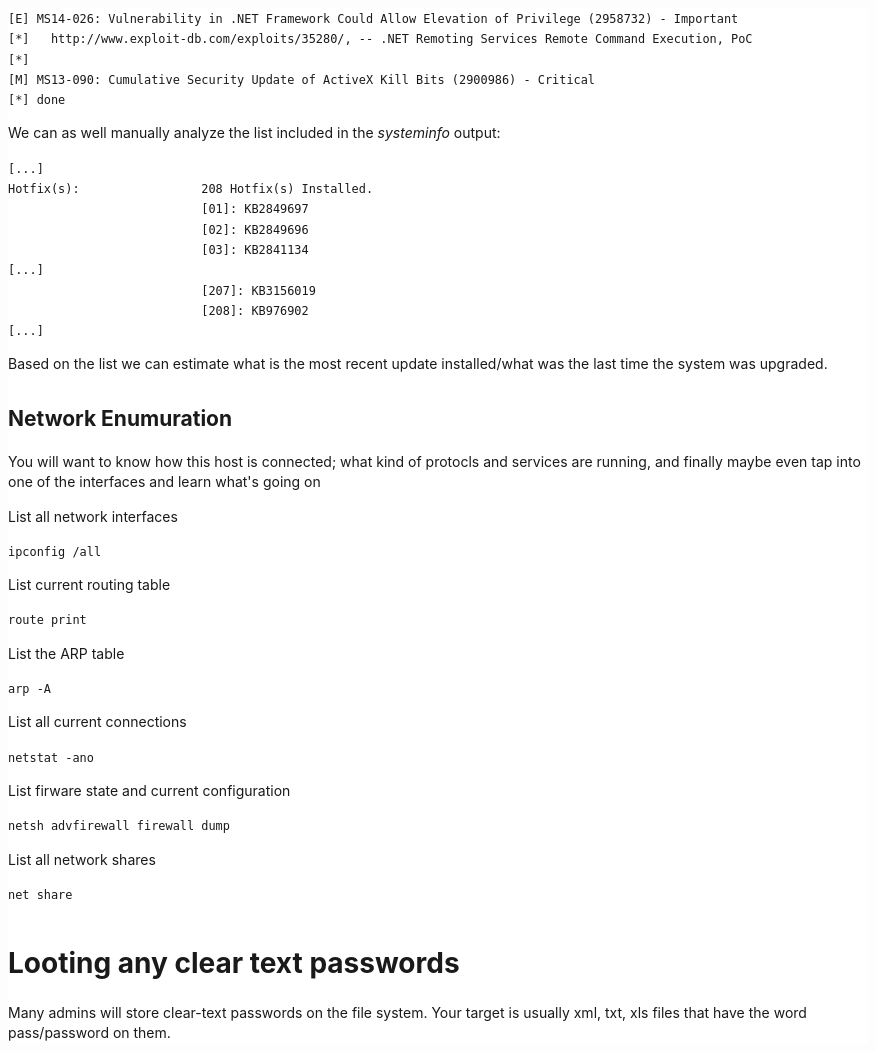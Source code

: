     [E] MS14-026: Vulnerability in .NET Framework Could Allow Elevation of Privilege (2958732) - Important
    [*]   http://www.exploit-db.com/exploits/35280/, -- .NET Remoting Services Remote Command Execution, PoC
    [*] 
    [M] MS13-090: Cumulative Security Update of ActiveX Kill Bits (2900986) - Critical
    [*] done

We can as well manually analyze the list included in the *systeminfo* output:

    [...]
    Hotfix(s):                 208 Hotfix(s) Installed.
                               [01]: KB2849697
                               [02]: KB2849696
                               [03]: KB2841134
    [...]
                               [207]: KB3156019
                               [208]: KB976902
    [...]

Based on the list we can estimate what is the most recent update installed/what was the last time the system was upgraded.


## Network Enumuration
You will want to know how this host is connected; what kind of protocls and services are running, and finally maybe even tap into one of the interfaces and learn what's going on


List all network interfaces

    ipconfig /all

List current routing table

    route print

List the ARP table

    arp -A

List all current connections

    netstat -ano

List firware state and current configuration

    netsh advfirewall firewall dump

List all network shares

    net share



# Looting any clear text passwords
Many admins will store clear-text passwords on the file system. Your target is usually xml, txt, xls files that have the word pass/password on them.
